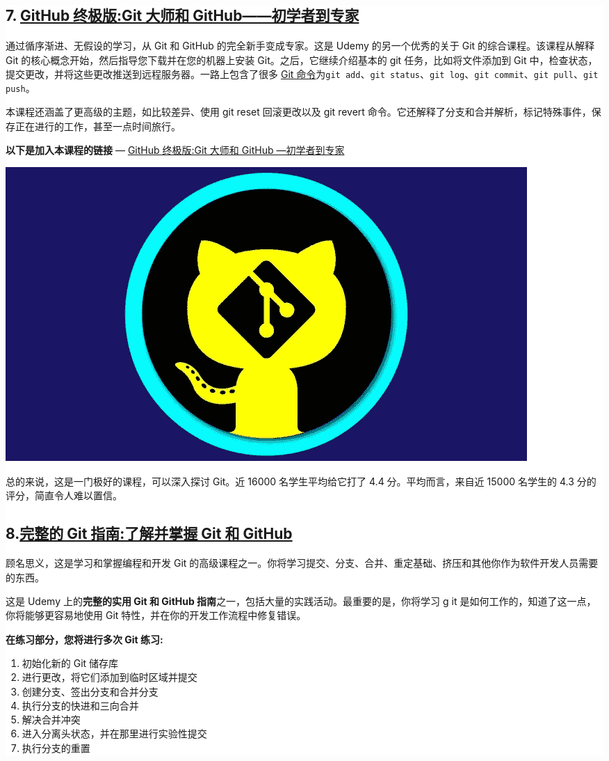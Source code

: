 ## 7. [GitHub 终极版:Git 大师和 GitHub——初学者到专家](https://click.linksynergy.com/deeplink?id=JVFxdTr9V80&mid=39197&murl=https%3A%2F%2Fwww.udemy.com%2Fgithub-ultimate%2F)

通过循序渐进、无假设的学习，从 Git 和 GitHub 的完全新手变成专家。这是 Udemy 的另一个优秀的关于 Git 的综合课程。该课程从解释 Git 的核心概念开始，然后指导您下载并在您的机器上安装 Git。之后，它继续介绍基本的 git 任务，比如将文件添加到 Git 中，检查状态，提交更改，并将这些更改推送到远程服务器。一路上包含了很多 [Git 命令](https://dev.to/javinpaul/5-free-courses-to-learn-git-and-github-in-depth-jpp)为`git add`、`git status`、`git log`、`git commit`、`git pull`、`git push`。

本课程还涵盖了更高级的主题，如比较差异、使用 git reset 回滚更改以及 git revert 命令。它还解释了分支和合并解析，标记特殊事件，保存正在进行的工作，甚至一点时间旅行。

**以下是加入本课程的链接** — [GitHub 终极版:Git 大师和 GitHub —初学者到专家](https://click.linksynergy.com/deeplink?id=JVFxdTr9V80&mid=39197&murl=https%3A%2F%2Fwww.udemy.com%2Fgithub-ultimate%2F)

[![](img/5fc35cd19b596dd08d84d9dd3d7513f7.png)](https://click.linksynergy.com/deeplink?id=JVFxdTr9V80&mid=39197&murl=https%3A%2F%2Fwww.udemy.com%2Fgithub-ultimate%2F)

总的来说，这是一门极好的课程，可以深入探讨 Git。近 16000 名学生平均给它打了 4.4 分。平均而言，来自近 15000 名学生的 4.3 分的评分，简直令人难以置信。

## 8.[完整的 Git 指南:了解并掌握 Git 和 GitHub](https://click.linksynergy.com/deeplink?id=JVFxdTr9V80&mid=39197&murl=https%3A%2F%2Fwww.udemy.com%2Fcourse%2Fgit-and-github-complete-guide%2F)

顾名思义，这是学习和掌握编程和开发 Git 的高级课程之一。你将学习提交、分支、合并、重定基础、挤压和其他你作为软件开发人员需要的东西。

这是 Udemy 上的**完整的实用 Git 和 GitHub 指南**之一，包括大量的实践活动。最重要的是，你将学习 g it 是如何工作的，知道了这一点，你将能够更容易地使用 Git 特性，并在你的开发工作流程中修复错误。

**在练习部分，您将进行多次 Git 练习:**

1.  初始化新的 Git 储存库
2.  进行更改，将它们添加到临时区域并提交
3.  创建分支、签出分支和合并分支
4.  执行分支的快进和三向合并
5.  解决合并冲突
6.  进入分离头状态，并在那里进行实验性提交
7.  执行分支的重置
